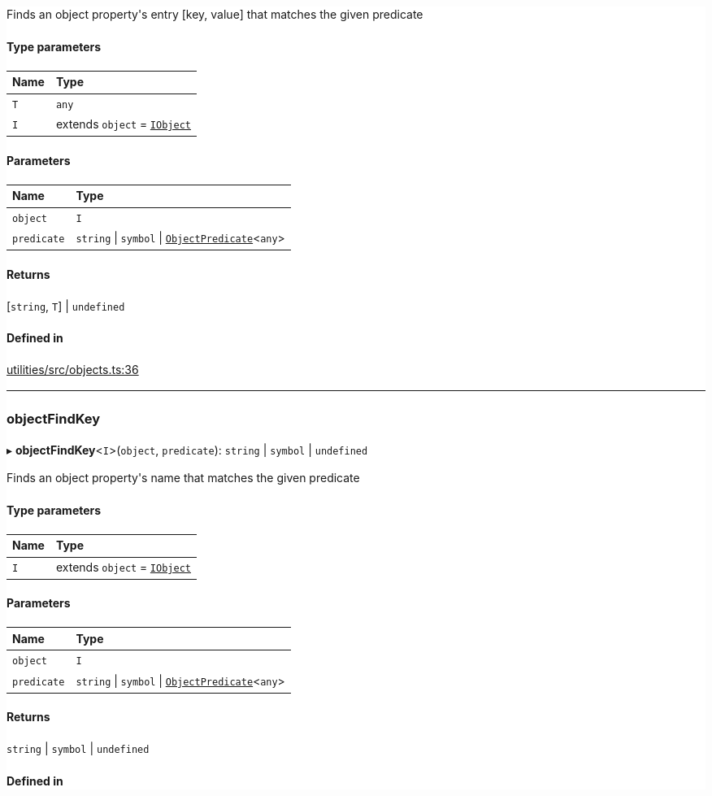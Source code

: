 Finds an object property's entry [key, value] that matches the given predicate

#### Type parameters

| Name | Type |
| :------ | :------ |
| `T` | `any` |
| `I` | extends `object` = [`IObject`](modules.md#iobject) |

#### Parameters

| Name | Type |
| :------ | :------ |
| `object` | `I` |
| `predicate` | `string` \| `symbol` \| [`ObjectPredicate`](modules.md#objectpredicate)<`any`\> |

#### Returns

[`string`, `T`] \| `undefined`

#### Defined in

[utilities/src/objects.ts:36](https://github.com/snickbit/snickbit.js/blob/3fd09b6/packages/utilities/src/objects.ts#L36)

___

### objectFindKey

▸ **objectFindKey**<`I`\>(`object`, `predicate`): `string` \| `symbol` \| `undefined`

Finds an object property's name that matches the given predicate

#### Type parameters

| Name | Type |
| :------ | :------ |
| `I` | extends `object` = [`IObject`](modules.md#iobject) |

#### Parameters

| Name | Type |
| :------ | :------ |
| `object` | `I` |
| `predicate` | `string` \| `symbol` \| [`ObjectPredicate`](modules.md#objectpredicate)<`any`\> |

#### Returns

`string` \| `symbol` \| `undefined`

#### Defined in
